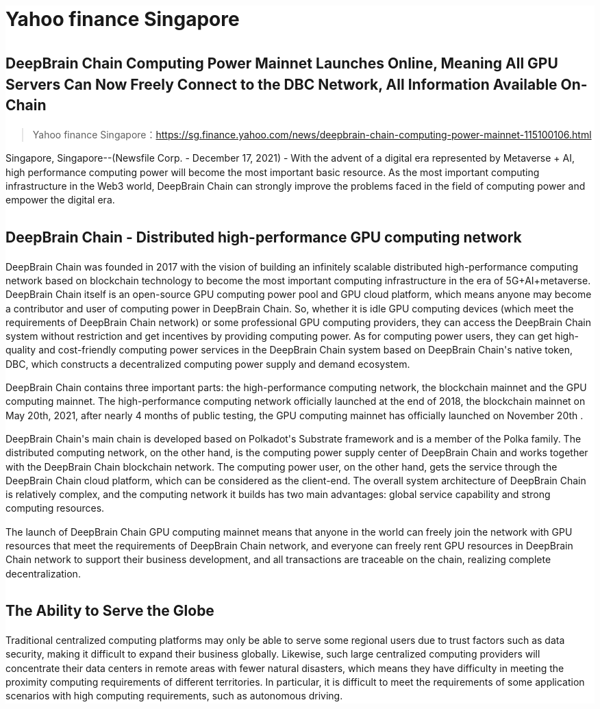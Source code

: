 # Yahoo finance Singapore

## DeepBrain Chain Computing Power Mainnet Launches Online, Meaning All GPU Servers Can Now Freely Connect to the DBC Network, All Information Available On-Chain

> Yahoo finance Singapore：https://sg.finance.yahoo.com/news/deepbrain-chain-computing-power-mainnet-115100106.html

Singapore, Singapore--(Newsfile Corp. - December 17, 2021) - With the advent of a digital era represented by Metaverse + AI, high performance computing power will become the most important basic resource. As the most important computing infrastructure in the Web3 world, DeepBrain Chain can strongly improve the problems faced in the field of computing power and empower the digital era.

## DeepBrain Chain - Distributed high-performance GPU computing network

DeepBrain Chain was founded in 2017 with the vision of building an infinitely scalable distributed high-performance computing network based on blockchain technology to become the most important computing infrastructure in the era of 5G+AI+metaverse. DeepBrain Chain itself is an open-source GPU computing power pool and GPU cloud platform, which means anyone may become a contributor and user of computing power in DeepBrain Chain. So, whether it is idle GPU computing devices (which meet the requirements of DeepBrain Chain network) or some professional GPU computing providers, they can access the DeepBrain Chain system without restriction and get incentives by providing computing power. As for computing power users, they can get high-quality and cost-friendly computing power services in the DeepBrain Chain system based on DeepBrain Chain's native token, DBC, which constructs a decentralized computing power supply and demand ecosystem.

DeepBrain Chain contains three important parts: the high-performance computing network, the blockchain mainnet and the GPU computing mainnet. The high-performance computing network officially launched at the end of 2018, the blockchain mainnet on May 20th, 2021, after nearly 4 months of public testing, the GPU computing mainnet has officially launched on November 20th .

DeepBrain Chain's main chain is developed based on Polkadot's Substrate framework and is a member of the Polka family. The distributed computing network, on the other hand, is the computing power supply center of DeepBrain Chain and works together with the DeepBrain Chain blockchain network. The computing power user, on the other hand, gets the service through the DeepBrain Chain cloud platform, which can be considered as the client-end. The overall system architecture of DeepBrain Chain is relatively complex, and the computing network it builds has two main advantages: global service capability and strong computing resources.

The launch of DeepBrain Chain GPU computing mainnet means that anyone in the world can freely join the network with GPU resources that meet the requirements of DeepBrain Chain network, and everyone can freely rent GPU resources in DeepBrain Chain network to support their business development, and all transactions are traceable on the chain, realizing complete decentralization.

## The Ability to Serve the Globe

Traditional centralized computing platforms may only be able to serve some regional users due to trust factors such as data security, making it difficult to expand their business globally. Likewise, such large centralized computing providers will concentrate their data centers in remote areas with fewer natural disasters, which means they have difficulty in meeting the proximity computing requirements of different territories. In particular, it is difficult to meet the requirements of some application scenarios with high computing requirements, such as autonomous driving.

